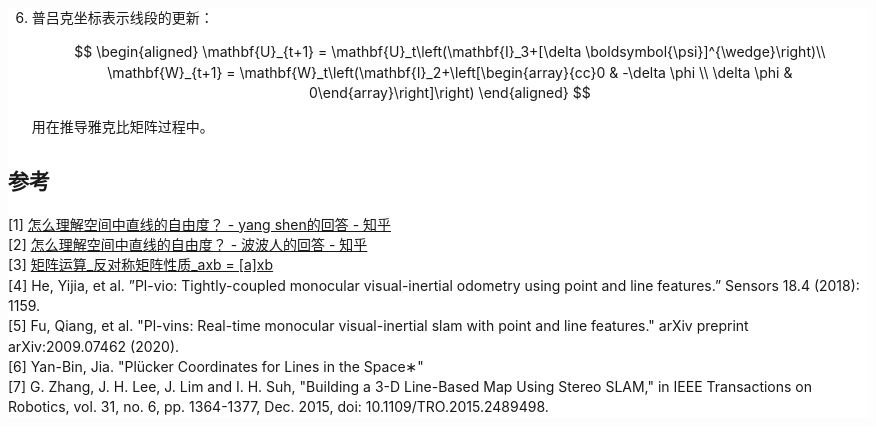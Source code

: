 6. 普吕克坐标表示线段的更新：

    $$
    \begin{aligned}
    \mathbf{U}_{t+1} = \mathbf{U}_t\left(\mathbf{I}_3+[\delta \boldsymbol{\psi}]^{\wedge}\right)\\
    \mathbf{W}_{t+1} = \mathbf{W}_t\left(\mathbf{I}_2+\left[\begin{array}{cc}0 & -\delta \phi \\ \delta \phi & 0\end{array}\right]\right)
    \end{aligned}
    $$

    用在推导雅克比矩阵过程中。


## 参考
[1] [怎么理解空间中直线的自由度？ - yang shen的回答 - 知乎](https://www.zhihu.com/question/356766884/answer/903325561)  
[2] [怎么理解空间中直线的自由度？ - 波波人的回答 - 知乎](https://www.zhihu.com/question/356766884/answer/903286801)  
[3] [矩阵运算_反对称矩阵性质_axb = [a]xb](http://t.csdn.cn/9lpGv)  
[4] He, Yijia, et al. ”Pl-vio: Tightly-coupled monocular visual-inertial odometry using point and line features.” Sensors 18.4 (2018): 1159.  
[5] Fu, Qiang, et al. "Pl-vins: Real-time monocular visual-inertial slam with point and line features." arXiv preprint arXiv:2009.07462 (2020).  
[6] Yan-Bin, Jia. "Plücker Coordinates for Lines in the Space∗"  
[7] G. Zhang, J. H. Lee, J. Lim and I. H. Suh, "Building a 3-D Line-Based Map Using Stereo SLAM," in IEEE Transactions on Robotics, vol. 31, no. 6, pp. 1364-1377, Dec. 2015, doi: 10.1109/TRO.2015.2489498.